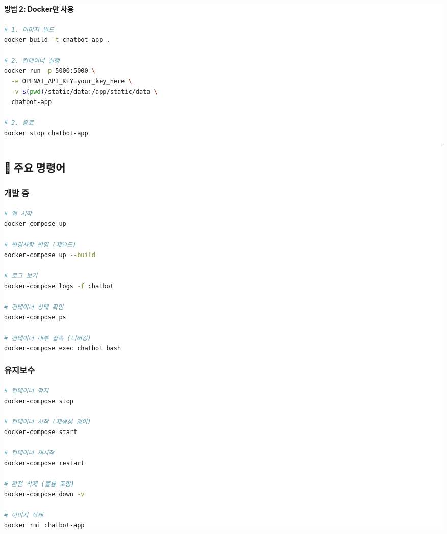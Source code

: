 #### 방법 2: Docker만 사용

```bash
# 1. 이미지 빌드
docker build -t chatbot-app .

# 2. 컨테이너 실행
docker run -p 5000:5000 \
  -e OPENAI_API_KEY=your_key_here \
  -v $(pwd)/static/data:/app/static/data \
  chatbot-app

# 3. 종료
docker stop chatbot-app
```

---

## 📝 주요 명령어

### 개발 중

```bash
# 앱 시작
docker-compose up

# 변경사항 반영 (재빌드)
docker-compose up --build

# 로그 보기
docker-compose logs -f chatbot

# 컨테이너 상태 확인
docker-compose ps

# 컨테이너 내부 접속 (디버깅)
docker-compose exec chatbot bash
```

### 유지보수

```bash
# 컨테이너 정지
docker-compose stop

# 컨테이너 시작 (재생성 없이)
docker-compose start

# 컨테이너 재시작
docker-compose restart

# 완전 삭제 (볼륨 포함)
docker-compose down -v

# 이미지 삭제
docker rmi chatbot-app
```
